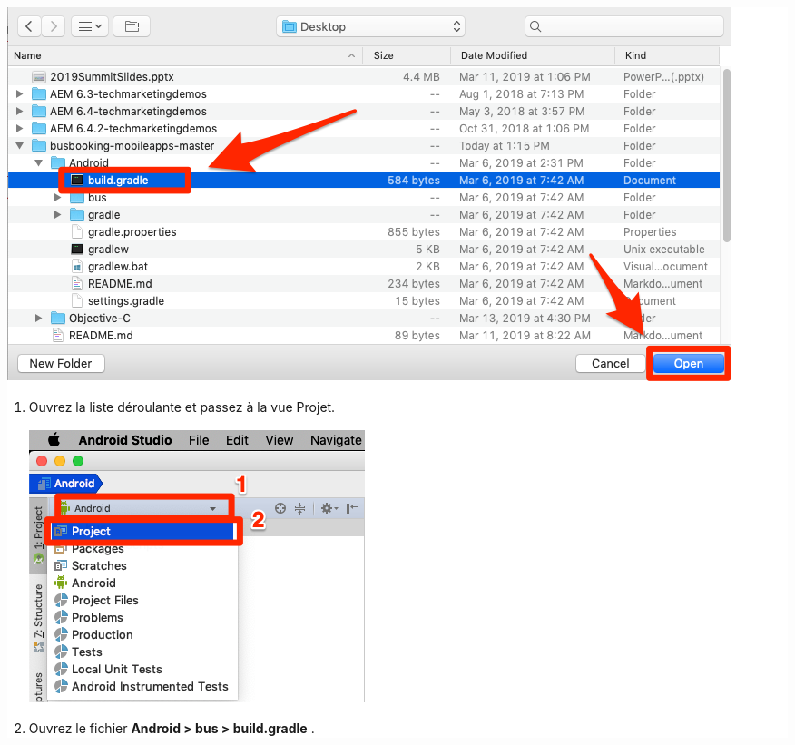    ![Ouvrez le fichier build.gradle à la racine du dossier Android de réservation de bus.](images/android/mobile-launch-install-openApp.png)

1. Ouvrez la liste déroulante et passez à la vue Projet.

   ![Sélectionnez "Projet" dans la liste déroulante.](images/android/mobile-launch-install-openProjectView.png)

1. Ouvrez le fichier **Android &gt; bus &gt; build.gradle** .
